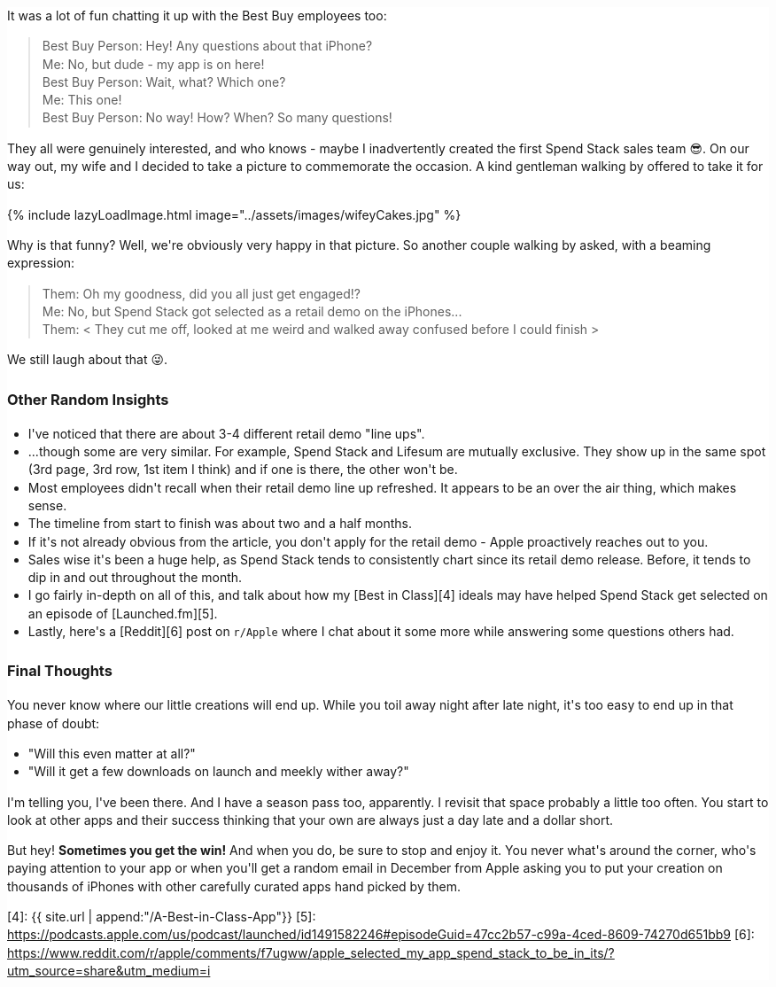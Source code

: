 It was a lot of fun chatting it up with the Best Buy employees too:

>Best Buy Person: Hey! Any questions about that iPhone?<br />
 Me: No, but dude - my app is on here!<br />
 Best Buy Person: Wait, what? Which one?<br />
 Me: This one!<br />
 Best Buy Person: No way! How? When? So many questions!

They all were genuinely interested, and who knows - maybe I inadvertently created the first Spend Stack sales team 😎. On our way out, my wife and I decided to take a picture to commemorate the occasion. A kind gentleman walking by offered to take it for us:

{% include lazyLoadImage.html image="../assets/images/wifeyCakes.jpg" %}

Why is that funny? Well, we're obviously very happy in that picture. So another couple walking by asked, with a beaming expression:

> Them: Oh my goodness, did you all just get engaged!?<br />
> Me: No, but Spend Stack got selected as a retail demo on the iPhones...<br />
> Them: < They cut me off, looked at me weird and walked away confused before I could finish >

We still laugh about that 😜.

### Other Random Insights

* I've noticed that there are about 3-4 different retail demo "line ups".
* ...though some are very similar. For example, Spend Stack and Lifesum are mutually exclusive. They show up in the same spot (3rd page, 3rd row, 1st item I think) and if one is there, the other won't be. 
* Most employees didn't recall when their retail demo line up refreshed. It appears to be an over the air thing, which makes sense.
* The timeline from start to finish was about two and a half months.
* If it's not already obvious from the article, you don't apply for the retail demo - Apple proactively reaches out to you.
* Sales wise it's been a huge help, as Spend Stack tends to consistently chart since its retail demo release. Before, it tends to dip in and out throughout the month.
* I go fairly in-depth on all of this, and talk about how my [Best in Class][4] ideals may have helped Spend Stack get selected on an episode of [Launched.fm][5].
* Lastly, here's a [Reddit][6] post on `r/Apple` where I chat about it some more while answering some questions others had.


### Final Thoughts
You never know where our little creations will end up. While you toil away night after late night, it's too easy to end up in that phase of doubt:

- "Will this even matter at all?"
- "Will it get a few downloads on launch and meekly wither away?" 

I'm telling you, I've been there. And I have a season pass too, apparently. I revisit that space probably a little too often. You start to look at other apps and their success thinking that your own are always just a day late and a dollar short.

But hey! **Sometimes you get the win!** And when you do, be sure to stop and enjoy it. You never what's around the corner, who's paying attention to your app or when you'll get a random email in December from Apple asking you to put your creation on thousands of iPhones with other carefully curated apps hand picked by them.


[1]: https://www.spendstack.com
[2]: https://www.reddit.com/r/apple/comments/f7ugww/apple_selected_my_app_spend_stack_to_be_in_its/
[3]: https://podcasts.apple.com/us/podcast/launched/id1491582246?i=1000466713037
[4]: {{ site.url | append:"/A-Best-in-Class-App"}}
[5]: https://podcasts.apple.com/us/podcast/launched/id1491582246#episodeGuid=47cc2b57-c99a-4ced-8609-74270d651bb9
[6]: https://www.reddit.com/r/apple/comments/f7ugww/apple_selected_my_app_spend_stack_to_be_in_its/?utm_source=share&utm_medium=i
